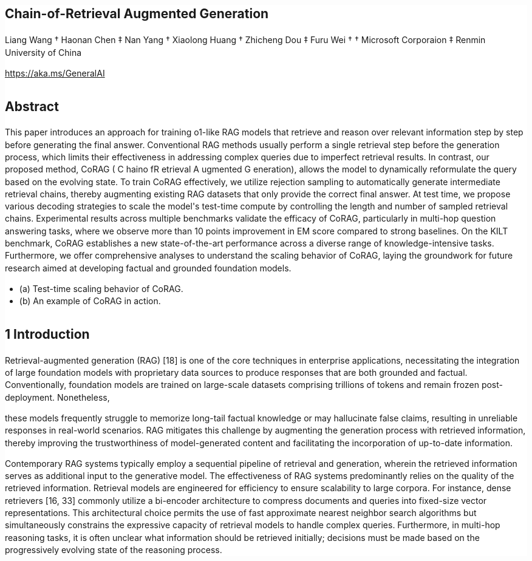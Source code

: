 ## Chain-of-Retrieval Augmented Generation

Liang Wang † Haonan Chen ‡ Nan Yang † Xiaolong Huang † Zhicheng Dou ‡ Furu Wei † † Microsoft Corporaion ‡ Renmin University of China

https://aka.ms/GeneralAI

## Abstract

This paper introduces an approach for training o1-like RAG models that retrieve and reason over relevant information step by step before generating the final answer. Conventional RAG methods usually perform a single retrieval step before the generation process, which limits their effectiveness in addressing complex queries due to imperfect retrieval results. In contrast, our proposed method, CoRAG ( C haino fR etrieval A ugmented G eneration), allows the model to dynamically reformulate the query based on the evolving state. To train CoRAG effectively, we utilize rejection sampling to automatically generate intermediate retrieval chains, thereby augmenting existing RAG datasets that only provide the correct final answer. At test time, we propose various decoding strategies to scale the model's test-time compute by controlling the length and number of sampled retrieval chains. Experimental results across multiple benchmarks validate the efficacy of CoRAG, particularly in multi-hop question answering tasks, where we observe more than 10 points improvement in EM score compared to strong baselines. On the KILT benchmark, CoRAG establishes a new state-of-the-art performance across a diverse range of knowledge-intensive tasks. Furthermore, we offer comprehensive analyses to understand the scaling behavior of CoRAG, laying the groundwork for future research aimed at developing factual and grounded foundation models.



- (a) Test-time scaling behavior of CoRAG.
- (b) An example of CoRAG in action.

## 1 Introduction

Retrieval-augmented generation (RAG) [18] is one of the core techniques in enterprise applications, necessitating the integration of large foundation models with proprietary data sources to produce responses that are both grounded and factual. Conventionally, foundation models are trained on large-scale datasets comprising trillions of tokens and remain frozen post-deployment. Nonetheless,

these models frequently struggle to memorize long-tail factual knowledge or may hallucinate false claims, resulting in unreliable responses in real-world scenarios. RAG mitigates this challenge by augmenting the generation process with retrieved information, thereby improving the trustworthiness of model-generated content and facilitating the incorporation of up-to-date information.

Contemporary RAG systems typically employ a sequential pipeline of retrieval and generation, wherein the retrieved information serves as additional input to the generative model. The effectiveness of RAG systems predominantly relies on the quality of the retrieved information. Retrieval models are engineered for efficiency to ensure scalability to large corpora. For instance, dense retrievers [16, 33] commonly utilize a bi-encoder architecture to compress documents and queries into fixed-size vector representations. This architectural choice permits the use of fast approximate nearest neighbor search algorithms but simultaneously constrains the expressive capacity of retrieval models to handle complex queries. Furthermore, in multi-hop reasoning tasks, it is often unclear what information should be retrieved initially; decisions must be made based on the progressively evolving state of the reasoning process.
